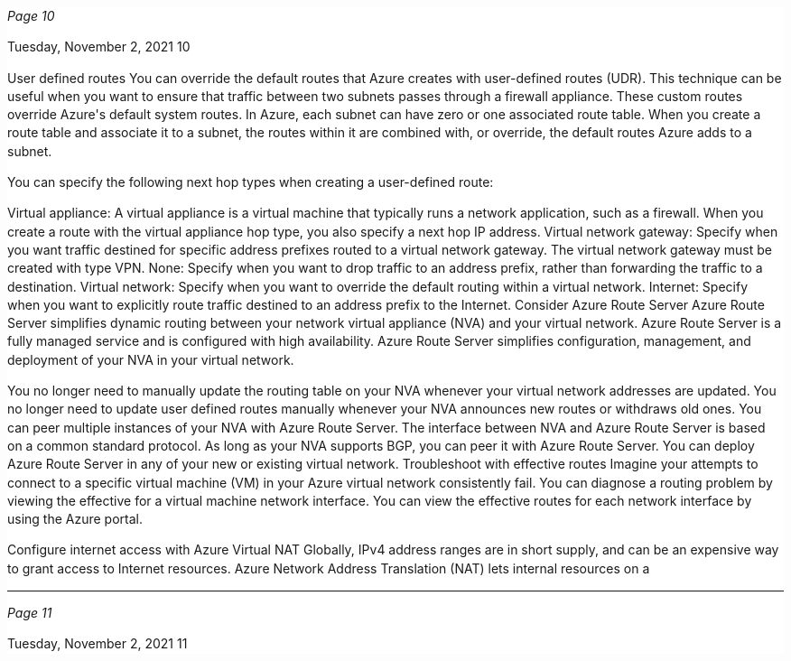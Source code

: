 *Page 10*

Tuesday, November 2, 2021
10

User defined routes
You can override the default routes that Azure creates with user-defined routes (UDR). This
technique can be useful when you want to ensure that traffic between two subnets passes
through a firewall appliance. These custom routes override Azure's default system routes. In
Azure, each subnet can have zero or one associated route table. When you create a route table
and associate it to a subnet, the routes within it are combined with, or override, the default
routes Azure adds to a subnet.

You can specify the following next hop types when creating a user-defined route:

Virtual appliance: A virtual appliance is a virtual machine that typically runs a network
application, such as a firewall. When you create a route with the virtual appliance hop type, you
also specify a next hop IP address.
Virtual network gateway: Specify when you want traffic destined for specific address prefixes
routed to a virtual network gateway. The virtual network gateway must be created with type
VPN.
None: Specify when you want to drop traffic to an address prefix, rather than forwarding the
traffic to a destination.
Virtual network: Specify when you want to override the default routing within a virtual network.
Internet: Specify when you want to explicitly route traffic destined to an address prefix to the
Internet.
Consider Azure Route Server
Azure Route Server simplifies dynamic routing between your network virtual appliance (NVA)
and your virtual network. Azure Route Server is a fully managed service and is configured with
high availability. Azure Route Server simplifies configuration, management, and deployment of
your NVA in your virtual network.

You no longer need to manually update the routing table on your NVA whenever your virtual
network addresses are updated.
You no longer need to update user defined routes manually whenever your NVA announces
new routes or withdraws old ones.
You can peer multiple instances of your NVA with Azure Route Server.
The interface between NVA and Azure Route Server is based on a common standard protocol.
As long as your NVA supports BGP, you can peer it with Azure Route Server.
You can deploy Azure Route Server in any of your new or existing virtual network.
Troubleshoot with effective routes
Imagine your attempts to connect to a specific virtual machine (VM) in your Azure virtual
network consistently fail. You can diagnose a routing problem by viewing the effective for a
virtual machine network interface. You can view the effective routes for each network interface
by using the Azure portal.

Configure internet access with Azure Virtual NAT
Globally, IPv4 address ranges are in short supply, and can be an expensive way to grant access
to Internet resources. Azure Network Address Translation (NAT) lets internal resources on a

---
*Page 11*

Tuesday, November 2, 2021
11
